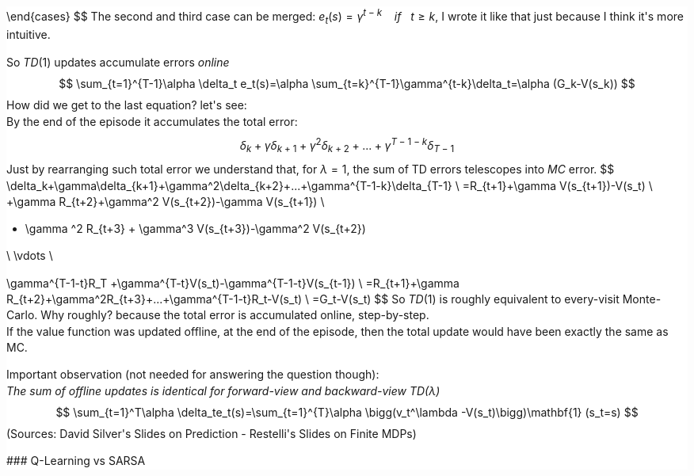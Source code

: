 \end{cases}
$$
The second and third case can be merged:  ${e_t(s)=\gamma^{t-k} \ \ \ \ if \ \ \ t \ge k}$, I wrote it like that just because I think it's more intuitive. 

So ${TD(1)}$ updates accumulate errors *online*
$$
\sum_{t=1}^{T-1}\alpha \delta_t e_t(s)=\alpha \sum_{t=k}^{T-1}\gamma^{t-k}\delta_t=\alpha (G_k-V(s_k))
$$
How did we get to the last equation? let's see:  
By the end of the episode it accumulates the total error:
$$
\delta_k+\gamma\delta_{k+1}+\gamma^2\delta_{k+2}+...+\gamma^{T-1-k}\delta_{T-1}
$$
Just by rearranging such total error  we understand that, for  ${\lambda=1}$, the sum of TD errors telescopes into ${MC}$ error.
$$
\delta_k+\gamma\delta_{k+1}+\gamma^2\delta_{k+2}+...+\gamma^{T-1-k}\delta_{T-1} \\
=R_{t+1}+\gamma V(s_{t+1})-V(s_t) 
\\
+\gamma R_{t+2}+\gamma^2 V(s_{t+2})-\gamma V(s_{t+1})
\\
+ \gamma ^2 R_{t+3} + \gamma^3 V(s_{t+3})-\gamma^2 V(s_{t+2})

\\
\vdots
\\



\gamma^{T-1-t}R_T
+\gamma^{T-t}V(s_t)-\gamma^{T-1-t}V(s_{t-1})
\\
=R_{t+1}+\gamma R_{t+2}+\gamma^2R_{t+3}+...+\gamma^{T-1-t}R_t-V(s_t)
\\
=G_t-V(s_t)
$$
So ${TD(1)}$ is roughly equivalent to every-visit Monte-Carlo. Why roughly? because the total error is accumulated online, step-by-step.  
If the value function was updated offline, at the end of the episode, then the total update would have been exactly the same as MC.  

Important observation (not needed for answering the question though):  
*The sum of offline updates is identical for forward-view and backward-view ${TD(\lambda)}$*  
$$
\sum_{t=1}^T\alpha \delta_te_t(s)=\sum_{t=1}^{T}\alpha \bigg(v_t^\lambda -V(s_t)\bigg)\mathbf{1} (s_t=s)
$$
(Sources: David Silver's Slides on Prediction - Restelli's Slides on Finite MDPs)

<div style="page-break-after: always;"></div> 
### Q-Learning vs SARSA
